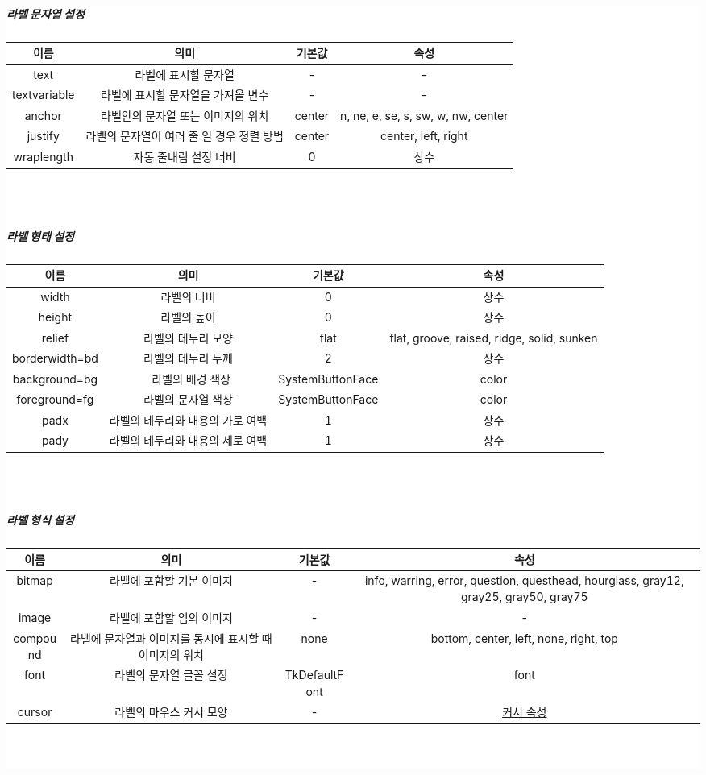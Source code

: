 ##### 라벨 문자열 설정 #####


|     이름     |                    의미                   | 기본값 |                 속성                |
|:------------:|:-----------------------------------------:|:------:|:-----------------------------------:|
|     text     |            라벨에 표시할 문자열           |    -   |                  -                  |
| textvariable |     라벨에 표시할 문자열을 가져올 변수    |    -   |                  -                  |
|    anchor    |     라벨안의 문자열 또는 이미지의 위치    | center | n, ne, e, se, s, sw, w, nw, center  |
|    justify   | 라벨의 문자열이 여러 줄 일 경우 정렬 방법 | center |         center, left, right         |
|  wraplength  |           자동 줄내림 설정 너비           |    0   |                 상수                |

<br>
<br>

##### 라벨 형태 설정 #####


|      이름      |               의미               |      기본값      |                    속성                    |
|:--------------:|:--------------------------------:|:----------------:|:------------------------------------------:|
|      width     |            라벨의 너비           |         0        |                    상수                    |
|     height     |            라벨의 높이           |         0        |                    상수                    |
|     relief     |        라벨의 테두리 모양        |       flat       | flat, groove, raised, ridge, solid, sunken |
| borderwidth=bd |        라벨의 테두리 두께        |         2        |                    상수                    |
|  background=bg |           라벨의 배경 색상          | SystemButtonFace |                    color                   |
|  foreground=fg |          라벨의 문자열 색상         | SystemButtonFace |                    color                   |
|      padx      | 라벨의 테두리와 내용의 가로 여백 |         1        |                    상수                    |
|      pady      | 라벨의 테두리와 내용의 세로 여백 |         1        |                    상수                    |

<br>
<br>

##### 라벨 형식 설정 #####


|   이름   |                           의미                          |     기본값    |                                          속성                                          |
|:--------:|:-------------------------------------------------------:|:-------------:|:--------------------------------------------------------------------------------------:|
|  bitmap  |                라벨에 포함할 기본 이미지                |       -       | info, warring, error, question,   questhead, hourglass, gray12, gray25, gray50, gray75 |
|   image  |                라벨에 포함할 임의 이미지                |       -       |                                            -                                           |
| compound | 라벨에 문자열과 이미지를 동시에 표시할 때 이미지의 위치 |      none     |                         bottom, center, left, none, right, top                         |
|   font   |                라벨의 문자열 글꼴 설정               | TkDefaultFont |                                          font                                          |
|  cursor  |                 라벨의 마우스 커서 모양                 |       -       |                                    [커서 속성](#reference-1)                                   |

<br>
<br>

